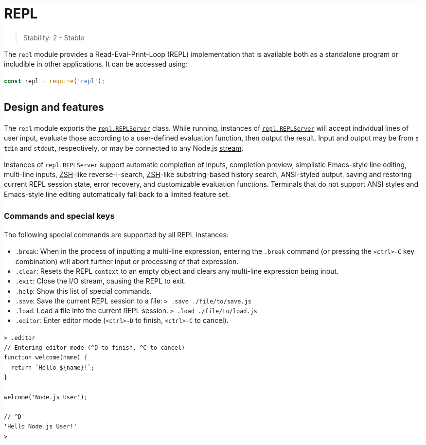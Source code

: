 # REPL



> Stability: 2 - Stable



The `repl` module provides a Read-Eval-Print-Loop (REPL) implementation that
is available both as a standalone program or includible in other applications.
It can be accessed using:

```js
const repl = require('repl');
```

## Design and features

The `repl` module exports the [`repl.REPLServer`][] class. While running,
instances of [`repl.REPLServer`][] will accept individual lines of user input,
evaluate those according to a user-defined evaluation function, then output the
result. Input and output may be from `stdin` and `stdout`, respectively, or may
be connected to any Node.js [stream][].

Instances of [`repl.REPLServer`][] support automatic completion of inputs,
completion preview, simplistic Emacs-style line editing, multi-line inputs,
[ZSH][]-like reverse-i-search, [ZSH][]-like substring-based history search,
ANSI-styled output, saving and restoring current REPL session state, error
recovery, and customizable evaluation functions. Terminals that do not support
ANSI styles and Emacs-style line editing automatically fall back to a limited
feature set.

### Commands and special keys

The following special commands are supported by all REPL instances:

* `.break`: When in the process of inputting a multi-line expression, entering
  the `.break` command (or pressing the `<ctrl>-C` key combination) will abort
  further input or processing of that expression.
* `.clear`: Resets the REPL `context` to an empty object and clears any
  multi-line expression being input.
* `.exit`: Close the I/O stream, causing the REPL to exit.
* `.help`: Show this list of special commands.
* `.save`: Save the current REPL session to a file:
  `> .save ./file/to/save.js`
* `.load`: Load a file into the current REPL session.
  `> .load ./file/to/load.js`
* `.editor`: Enter editor mode (`<ctrl>-D` to finish, `<ctrl>-C` to cancel).

```console
> .editor
// Entering editor mode (^D to finish, ^C to cancel)
function welcome(name) {
  return `Hello ${name}!`;
}

welcome('Node.js User');

// ^D
'Hello Node.js User!'
>
```


[TTY keybindings]: readline.html#readline_tty_keybindings
[ZSH]: https://en.wikipedia.org/wiki/Z_shell
[`'uncaughtException'`]: process.html#process_event_uncaughtexception
[`--experimental-repl-await`]: cli.html#cli_experimental_repl_await
[`ERR_DOMAIN_CANNOT_SET_UNCAUGHT_EXCEPTION_CAPTURE`]: errors.html#errors_err_domain_cannot_set_uncaught_exception_capture
[`ERR_INVALID_REPL_INPUT`]: errors.html#errors_err_invalid_repl_input
[`curl(1)`]: https://curl.haxx.se/docs/manpage.html
[`domain`]: domain.html
[`process.setUncaughtExceptionCaptureCallback()`]: process.html#process_process_setuncaughtexceptioncapturecallback_fn
[`readline.InterfaceCompleter`]: readline.html#readline_use_of_the_completer_function
[`repl.ReplServer`]: #repl_class_replserver
[`repl.start()`]: #repl_repl_start_options
[`reverse-i-search`]: #repl_reverse_i_search
[`util.inspect()`]: util.html#util_util_inspect_object_options
[stream]: stream.html